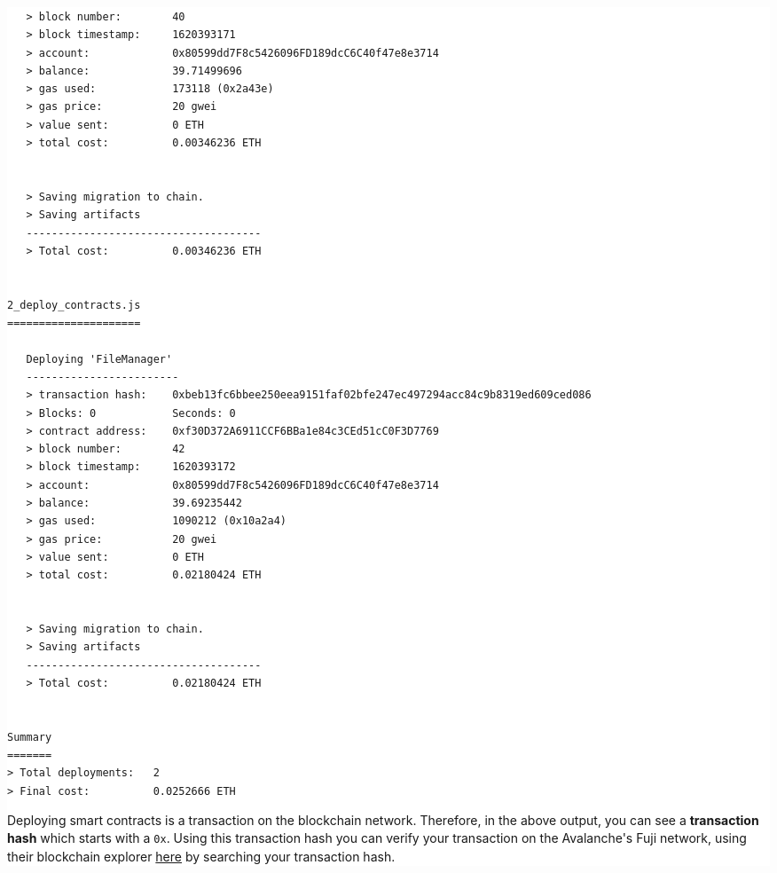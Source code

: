 ```
   > block number:        40
   > block timestamp:     1620393171
   > account:             0x80599dd7F8c5426096FD189dcC6C40f47e8e3714
   > balance:             39.71499696
   > gas used:            173118 (0x2a43e)
   > gas price:           20 gwei
   > value sent:          0 ETH
   > total cost:          0.00346236 ETH


   > Saving migration to chain.
   > Saving artifacts
   -------------------------------------
   > Total cost:          0.00346236 ETH


2_deploy_contracts.js
=====================

   Deploying 'FileManager'
   ------------------------
   > transaction hash:    0xbeb13fc6bbee250eea9151faf02bfe247ec497294acc84c9b8319ed609ced086
   > Blocks: 0            Seconds: 0
   > contract address:    0xf30D372A6911CCF6BBa1e84c3CEd51cC0F3D7769
   > block number:        42
   > block timestamp:     1620393172
   > account:             0x80599dd7F8c5426096FD189dcC6C40f47e8e3714
   > balance:             39.69235442
   > gas used:            1090212 (0x10a2a4)
   > gas price:           20 gwei
   > value sent:          0 ETH
   > total cost:          0.02180424 ETH


   > Saving migration to chain.
   > Saving artifacts
   -------------------------------------
   > Total cost:          0.02180424 ETH


Summary
=======
> Total deployments:   2
> Final cost:          0.0252666 ETH
```

Deploying smart contracts is a transaction on the blockchain network. Therefore, in the above output, you can see a **transaction hash** which starts with a `0x`. Using this transaction hash you can verify your transaction on the Avalanche's Fuji network, using their blockchain explorer [here](https://testnet.avascan.info/) by searching your transaction hash.

